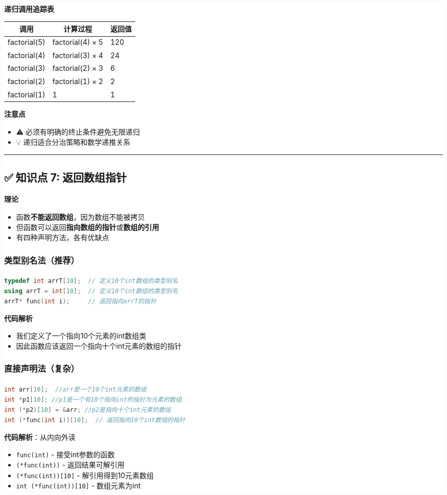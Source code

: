 **递归调用追踪表**

| 调用 | 计算过程 | 返回值 |
|------|----------|--------|
| factorial(5) | factorial(4) × 5 | 120 |
| factorial(4) | factorial(3) × 4 | 24 |
| factorial(3) | factorial(2) × 3 | 6 |
| factorial(2) | factorial(1) × 2 | 2 |
| factorial(1) | 1 | 1 |

**注意点**

* ⚠️ 必须有明确的终止条件避免无限递归
* 💡 递归适合分治策略和数学递推关系

---

<a id="id7"></a>

## ✅ 知识点 7: 返回数组指针

**理论**

* 函数**不能返回数组**，因为数组不能被拷贝
* 但函数可以返回**指向数组的指针**或**数组的引用**
* 有四种声明方法，各有优缺点

### 类型别名法（推荐）

```cpp
typedef int arrT[10];  // 定义10个int数组的类型别名
using arrT = int[10];  // 定义10个int数组的类型别名
arrT* func(int i);     // 返回指向arrT的指针
```

**代码解析**
- 我们定义了一个指向10个元素的int数组类
- 因此函数应该返回一个指向十个int元素的数组的指针

### 直接声明法（复杂）

```cpp
int arr[10];  //arr是一个10个int元素的数组
int *p1[10]; //p1是一个有10个指向int的指针为元素的数组
int (*p2)[10] = &arr; //p2是指向十个int元素的数组
int (*func(int i))[10];  // 返回指向10个int数组的指针
```
**代码解析**：从内向外读
- `func(int)` - 接受int参数的函数
- `(*func(int))` - 返回结果可解引用  
- `(*func(int))[10]` - 解引用得到10元素数组
- `int (*func(int))[10]` - 数组元素为int
